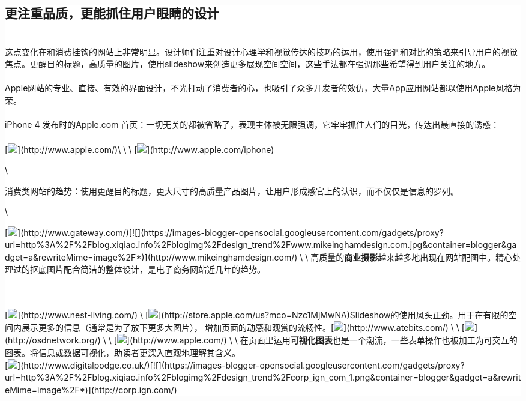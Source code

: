 更注重品质，更能抓住用户眼睛的设计
----------------------------------

\
这点变化在和消费挂钩的网站上非常明显。设计师们注重对设计心理学和视觉传达的技巧的运用，使用强调和对比的策略来引导用户的视觉焦点。更醒目的标题，高质量的图片，使用slideshow来创造更多展现空间空间，这些手法都在强调那些希望得到用户关注的地方。\
\
Apple网站的专业、直接、有效的界面设计，不光打动了消费者的心，也吸引了众多开发者的效仿，大量App应用网站都以使用Apple风格为荣。\
\
iPhone 4 发布时的Apple.com
首页：一切无关的都被省略了，表现主体被无限强调，它牢牢抓住人们的目光，传达出最直接的诱惑：\
\
[![](https://images-blogger-opensocial.googleusercontent.com/gadgets/proxy?url=http%3A%2F%2Fblog.xiqiao.info%2Fblogimg%2Fdesign_trend%2F25www_apple_com.png&container=blogger&gadget=a&rewriteMime=image%2F*)](http://www.apple.com/)\
\
\
[![](https://images-blogger-opensocial.googleusercontent.com/gadgets/proxy?url=http%3A%2F%2Fblog.xiqiao.info%2Fblogimg%2Fdesign_trend%2Fwww_apple_com_iphone.png&container=blogger&gadget=a&rewriteMime=image%2F*)](http://www.apple.com/iphone)

\

消费类网站的趋势：使用更醒目的标题，更大尺寸的高质量产品图片，让用户形成感官上的认识，而不仅仅是信息的罗列。

\

[![](https://images-blogger-opensocial.googleusercontent.com/gadgets/proxy?url=http%3A%2F%2Fblog.xiqiao.info%2Fblogimg%2Fdesign_trend%2F26www_gateway_com.png&container=blogger&gadget=a&rewriteMime=image%2F*)](http://www.gateway.com/)[![](https://images-blogger-opensocial.googleusercontent.com/gadgets/proxy?url=http%3A%2F%2Fblog.xiqiao.info%2Fblogimg%2Fdesign_trend%2Fwww.mikeinghamdesign.com.jpg&container=blogger&gadget=a&rewriteMime=image%2F*)](http://www.mikeinghamdesign.com/)
\
\
高质量的**商业摄影**越来越多地出现在网站配图中。精心处理过的抠底图片配合简洁的整体设计，是电子商务网站近几年的趋势。 

\
\
[![](https://images-blogger-opensocial.googleusercontent.com/gadgets/proxy?url=http%3A%2F%2Fblog.xiqiao.info%2Fblogimg%2Fdesign_trend%2F27www_nest-living_com.png&container=blogger&gadget=a&rewriteMime=image%2F*)](http://www.nest-living.com/)
\
[![](https://images-blogger-opensocial.googleusercontent.com/gadgets/proxy?url=http%3A%2F%2Fblog.xiqiao.info%2Fblogimg%2Fdesign_trend%2FSnap8.jpg&container=blogger&gadget=a&rewriteMime=image%2F*)](http://store.apple.com/us?mco=Nzc1MjMwNA)Slideshow的使用风头正劲。用于在有限的空间内展示更多的信息（通常是为了放下更多大图片），
增加页面的动感和观赏的流畅性。[![](https://images-blogger-opensocial.googleusercontent.com/gadgets/proxy?url=http%3A%2F%2Fblog.xiqiao.info%2Fblogimg%2Fdesign_trend%2F28www.atebits.com.jpg&container=blogger&gadget=a&rewriteMime=image%2F*)](http://www.atebits.com/)
\
\
[![](https://images-blogger-opensocial.googleusercontent.com/gadgets/proxy?url=http%3A%2F%2Fblog.xiqiao.info%2Fblogimg%2Fdesign_trend%2F29osdnetwork.org.jpg&container=blogger&gadget=a&rewriteMime=image%2F*)](http://osdnetwork.org/)
\
\
[![](https://images-blogger-opensocial.googleusercontent.com/gadgets/proxy?url=http%3A%2F%2Fblog.xiqiao.info%2Fblogimg%2Fdesign_trend%2F30www_apple_com_1.jpg&container=blogger&gadget=a&rewriteMime=image%2F*)](http://www.apple.com/)
\
\
在页面里运用**可视化图表**也是一个潮流，一些表单操作也被加工为可交互的图表。将信息或数据可视化，助读者更深入直观地理解其含义。\
[![](https://images-blogger-opensocial.googleusercontent.com/gadgets/proxy?url=http%3A%2F%2Fblog.xiqiao.info%2Fblogimg%2Fdesign_trend%2F31www_digitalpodge_co_uk_2009.png&container=blogger&gadget=a&rewriteMime=image%2F*)](http://www.digitalpodge.co.uk/)[![](https://images-blogger-opensocial.googleusercontent.com/gadgets/proxy?url=http%3A%2F%2Fblog.xiqiao.info%2Fblogimg%2Fdesign_trend%2Fcorp_ign_com_1.png&container=blogger&gadget=a&rewriteMime=image%2F*)](http://corp.ign.com/)